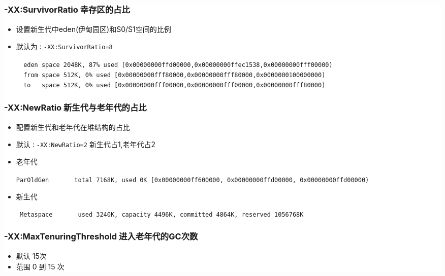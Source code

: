 ### -XX:SurvivorRatio 幸存区的占比

- 设置新生代中eden(伊甸园区)和S0/S1空间的比例

- 默认为 : `-XX:SurvivorRatio=8`

  ```
    eden space 2048K, 87% used [0x00000000ffd00000,0x00000000ffec1538,0x00000000fff00000)
    from space 512K, 0% used [0x00000000fff80000,0x00000000fff80000,0x0000000100000000)
    to   space 512K, 0% used [0x00000000fff00000,0x00000000fff00000,0x00000000fff80000)
  ```

  

### -XX:NewRatio 新生代与老年代的占比

- 配置新生代和老年代在堆结构的占比

- 默认 : `-XX:NewRatio=2` 新生代占1,老年代占2

- 老年代

  ```
  ParOldGen       total 7168K, used 0K [0x00000000ff600000, 0x00000000ffd00000, 0x00000000ffd00000)
  ```

- 新生代

  ```
   Metaspace       used 3240K, capacity 4496K, committed 4864K, reserved 1056768K
  ```

### -XX:MaxTenuringThreshold  进入老年代的GC次数

- 默认 15次
- 范围 0 到 15 次




